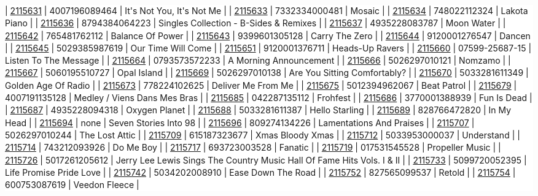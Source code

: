 | [2115631](https://www.discogs.com/release/2115631) | 4007196089464 | It's Not You, It's Not Me |
| [2115633](https://www.discogs.com/release/2115633) | 7332334000481 | Mosaic |
| [2115634](https://www.discogs.com/release/2115634) | 748022112324 | Lakota Piano |
| [2115636](https://www.discogs.com/release/2115636) | 8794384064223 | Singles Collection - B-Sides & Remixes |
| [2115637](https://www.discogs.com/release/2115637) | 4935228083787 | Moon Water |
| [2115642](https://www.discogs.com/release/2115642) | 765481762112 | Balance Of Power |
| [2115643](https://www.discogs.com/release/2115643) | 9399601305128 | Carry The Zero |
| [2115644](https://www.discogs.com/release/2115644) | 9120001276547 | Dancen |
| [2115645](https://www.discogs.com/release/2115645) | 5029385987619 | Our Time Will Come |
| [2115651](https://www.discogs.com/release/2115651) | 9120001376711 | Heads-Up Ravers |
| [2115660](https://www.discogs.com/release/2115660) | 07599-25687-15 | Listen To The Message |
| [2115664](https://www.discogs.com/release/2115664) | 0793573572233 | A Morning Announcement |
| [2115666](https://www.discogs.com/release/2115666) | 5026297010121 | Nomzamo |
| [2115667](https://www.discogs.com/release/2115667) | 5060195510727 | Opal Island |
| [2115669](https://www.discogs.com/release/2115669) | 5026297010138 | Are You Sitting Comfortably? |
| [2115670](https://www.discogs.com/release/2115670) | 5033281611349 | Golden Age Of Radio |
| [2115673](https://www.discogs.com/release/2115673) | 778224102625 | Deliver Me From Me |
| [2115675](https://www.discogs.com/release/2115675) | 5012394962067 | Beat Patrol |
| [2115679](https://www.discogs.com/release/2115679) | 4007191135128 | Medley / Viens Dans Mes Bras |
| [2115685](https://www.discogs.com/release/2115685) | 042287135112 | Frohfest |
| [2115686](https://www.discogs.com/release/2115686) | 3770001388939 | Fun Is Dead |
| [2115687](https://www.discogs.com/release/2115687) | 4935228094318 | Oxygen Planet |
| [2115688](https://www.discogs.com/release/2115688) | 5033281611387 | Hello Starling |
| [2115689](https://www.discogs.com/release/2115689) | 828766472820 | In My Head |
| [2115694](https://www.discogs.com/release/2115694) | none | Seven Stories Into 98 |
| [2115696](https://www.discogs.com/release/2115696) | 809274134226 | Lamentations And Praises |
| [2115707](https://www.discogs.com/release/2115707) | 5026297010244 | The Lost Attic |
| [2115709](https://www.discogs.com/release/2115709) | 615187323677 | Xmas Bloody Xmas |
| [2115712](https://www.discogs.com/release/2115712) | 5033953000037 | Understand |
| [2115714](https://www.discogs.com/release/2115714) | 743212093926 | Do Me Boy |
| [2115717](https://www.discogs.com/release/2115717) | 693723003528 | Fanatic |
| [2115719](https://www.discogs.com/release/2115719) | 017531545528 | Propeller Music |
| [2115726](https://www.discogs.com/release/2115726) | 5017261205612 | Jerry Lee Lewis Sings The Country Music Hall Of Fame Hits Vols. I & II |
| [2115733](https://www.discogs.com/release/2115733) | 5099720052395 | Life Promise Pride Love |
| [2115742](https://www.discogs.com/release/2115742) | 5034202008910 | Ease Down The Road |
| [2115752](https://www.discogs.com/release/2115752) | 827565099537 | Retold |
| [2115754](https://www.discogs.com/release/2115754) | 600753087619 | Veedon Fleece |